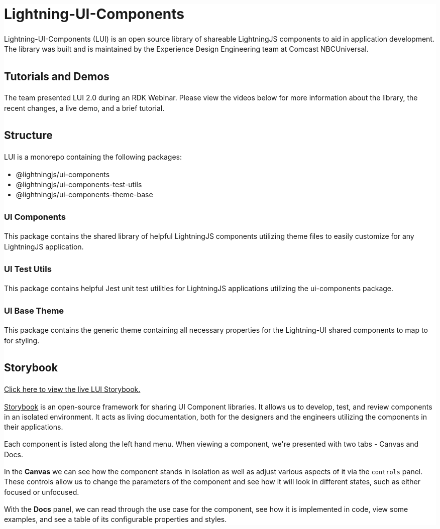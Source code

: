 

# Lightning-UI-Components

Lightning-UI-Components (LUI) is an open source library of shareable LightningJS components to aid in application development. The library was built and is maintained by the Experience Design Engineering team at Comcast NBCUniversal.

## Tutorials and Demos

The team presented LUI 2.0 during an RDK Webinar. Please view the videos below for more information about the library, the recent changes, a live demo, and a brief tutorial.

## Structure

LUI is a monorepo containing the following packages:

- @lightningjs/ui-components
- @lightningjs/ui-components-test-utils
- @lightningjs/ui-components-theme-base

### UI Components

This package contains the shared library of helpful LightningJS components utilizing theme files to easily customize for any LightningJS application.

### UI Test Utils

This package contains helpful Jest unit test utilities for LightningJS applications utilizing the ui-components package.

### UI Base Theme

This package contains the generic theme containing all necessary properties for the Lightning-UI shared components to map to for styling.

## Storybook

[Click here to view the live LUI Storybook.](https://rdkcentral.github.io/Lightning-UI-Components/)

[Storybook](https://storybook.js.org/) is an open-source framework for sharing UI Component libraries. It allows us to develop, test, and review components in an isolated environment. It acts as living documentation, both for the designers and the engineers utilizing the components in their applications.

Each component is listed along the left hand menu. When viewing a component, we're presented with two tabs - Canvas and Docs.

In the **Canvas** we can see how the component stands in isolation as well as adjust various aspects of it via the `controls` panel. These controls allow us to change the parameters of the component and see how it will look in different states, such as either focused or unfocused.

With the **Docs** panel, we can read through the use case for the component, see how it is implemented in code, view some examples, and see a table of its configurable properties and styles.
